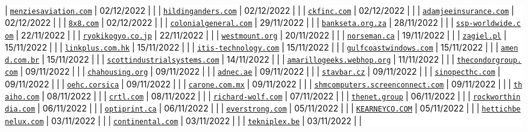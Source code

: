 | [`menziesaviation.com`](https://google.com/search?q=menziesaviation.com) | 02/12/2022 |   |
| [`hildinganders.com`](https://google.com/search?q=hildinganders.com) | 02/12/2022 |   |
| [`ckfinc.com`](https://google.com/search?q=ckfinc.com) | 02/12/2022 |   |
| [`adamjeeinsurance.com`](https://google.com/search?q=adamjeeinsurance.com) | 02/12/2022 |   |
| [`8x8.com`](https://google.com/search?q=8x8.com) | 02/12/2022 |   |
| [`colonialgeneral.com`](https://google.com/search?q=colonialgeneral.com) | 29/11/2022 |   |
| [`bankseta.org.za`](https://google.com/search?q=bankseta.org.za) | 28/11/2022 |   |
| [`ssp-worldwide.com`](https://google.com/search?q=ssp-worldwide.com) | 22/11/2022 |   |
| [`ryokikogyo.co.jp`](https://google.com/search?q=ryokikogyo.co.jp) | 22/11/2022 |   |
| [`westmount.org`](https://google.com/search?q=westmount.org) | 20/11/2022 |   |
| [`norseman.ca`](https://google.com/search?q=norseman.ca) | 19/11/2022 |   |
| [`zagiel.pl`](https://google.com/search?q=zagiel.pl) | 15/11/2022 |   |
| [`linkplus.com.hk`](https://google.com/search?q=linkplus.com.hk) | 15/11/2022 |   |
| [`itis-technology.com`](https://google.com/search?q=itis-technology.com) | 15/11/2022 |   |
| [`gulfcoastwindows.com`](https://google.com/search?q=gulfcoastwindows.com) | 15/11/2022 |   |
| [`amend.com.br`](https://google.com/search?q=amend.com.br) | 15/11/2022 |   |
| [`scottindustrialsystems.com`](https://google.com/search?q=scottindustrialsystems.com) | 14/11/2022 |   |
| [`amarillogeeks.webhop.org`](https://google.com/search?q=amarillogeeks.webhop.org) | 11/11/2022 |   |
| [`thecondorgroup.com`](https://google.com/search?q=thecondorgroup.com) | 09/11/2022 |   |
| [`chahousing.org`](https://google.com/search?q=chahousing.org) | 09/11/2022 |   |
| [`adnec.ae`](https://google.com/search?q=adnec.ae) | 09/11/2022 |   |
| [`stavbar.cz`](https://google.com/search?q=stavbar.cz) | 09/11/2022 |   |
| [`sinopecthc.com`](https://google.com/search?q=sinopecthc.com) | 09/11/2022 |   |
| [`oehc.corsica`](https://google.com/search?q=oehc.corsica) | 09/11/2022 |   |
| [`carone.com.mx`](https://google.com/search?q=carone.com.mx) | 09/11/2022 |   |
| [`shmcomputers.screenconnect.com`](https://google.com/search?q=shmcomputers.screenconnect.com) | 09/11/2022 |   |
| [`thaiho.com`](https://google.com/search?q=thaiho.com) | 08/11/2022 |   |
| [`crtl.com`](https://google.com/search?q=crtl.com) | 08/11/2022 |   |
| [`richard-wolf.com`](https://google.com/search?q=richard-wolf.com) | 07/11/2022 |   |
| [`thenet.group`](https://google.com/search?q=thenet.group) | 06/11/2022 |   |
| [`rockworthindia.com`](https://google.com/search?q=rockworthindia.com) | 06/11/2022 |   |
| [`optiprint.ca`](https://google.com/search?q=optiprint.ca) | 06/11/2022 |   |
| [`everstrong.com`](https://google.com/search?q=everstrong.com) | 05/11/2022 |   |
| [`KEARNEYCO.COM`](https://google.com/search?q=KEARNEYCO.COM) | 05/11/2022 |   |
| [`hettichbenelux.com`](https://google.com/search?q=hettichbenelux.com) | 03/11/2022 |   |
| [`continental.com`](https://google.com/search?q=continental.com) | 03/11/2022 |   |
| [`tekniplex.be`](https://google.com/search?q=tekniplex.be) | 03/11/2022 |   |